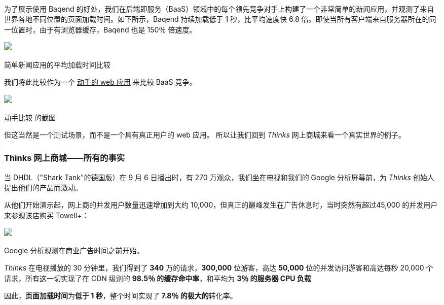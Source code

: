 为了展示使用 Baqend 的好处，我们在后端即服务（BaaS）领域中的每个领先竞争对手上构建了一个非常简单的新闻应用，并观测了来自世界各地不同位置的页面加载时间。如下所示，Baqend 持续加载低于 1 秒，比平均速度快 6.8 倍。即使当所有客户端来自服务器所在的同一位置时，由于有浏览器缓存，Baqend 也是 150％ 倍速度。













![](https://cdn-images-2.medium.com/max/1200/1*wT5diC6Pcd95wUSVroYviw.tiff)



简单新闻应用的平均加载时间比较







我们将此比较作为一个 [动手的 web 应用](http://s.codepen.io/baqend/debug/3010e4601789ea4d77673140d8e06245#) 来比较 BaaS 竞争。









![](https://cdn-images-2.medium.com/max/800/1*X2Gc9KCtG_33mRe5Q9ayJw.tiff)



[动手比较](http://s.codepen.io/baqend/debug/3010e4601789ea4d77673140d8e06245) 的截图



但这当然是一个测试场景，而不是一个具有真正用户的 web 应用。 所以让我们回到 _Thinks_ 网上商城来看一个真实世界的例子。

### Thinks 网上商城——所有的事实

当 DHDL（"Shark Tank"的德国版）在 9 月 6 日播出时，有 270 万观众，我们坐在电视和我们的 Google 分析屏幕前，为 _Thinks_ 创始人提出他们的产品而激动。

从他们开始演示起，网上商的并发用户数量迅速增加到大约 10,000，但真正的巅峰发生在广告休息时，当时突然有超过45,000 的并发用户来参观该店购买 Towell+：









![](https://cdn-images-2.medium.com/max/800/1*sCsJOCw-7clmfIbyYRwUrA.gif)



Google 分析观测在商业广告时间之前开始。



_Thinks_ 在电视播放的 30 分钟里，我们得到了 **340** 万的请求，**300,000** 位游客，高达 **50,000** 位的并发访问游客和高达每秒 20,000 个请求，所有这一切实现了在 CDN 级别的 **98.5％ 的缓存命中率**，和平均为 **3％ 的服务器 CPU 负载**

因此，**页面加载时间**为**低于 1 秒**，整个时间实现了 **7.8％ 的极大的**转化率。
